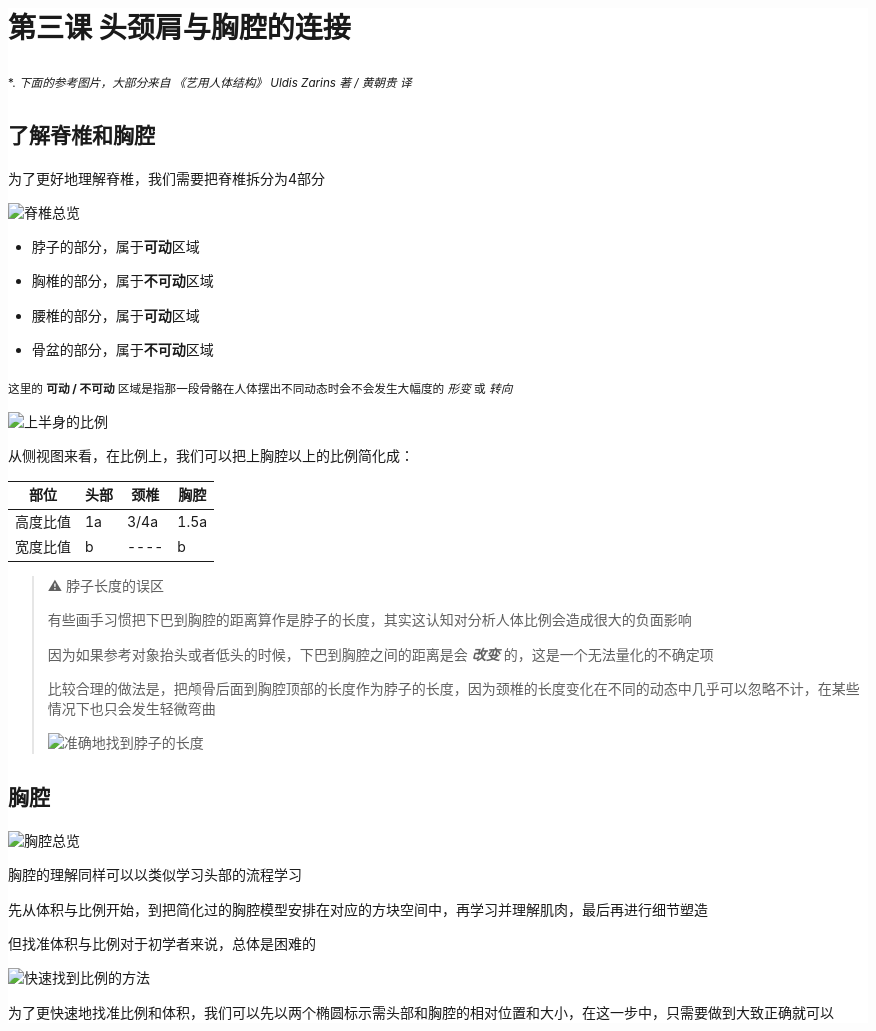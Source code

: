 # 第三课 头颈肩与胸腔的连接

<sub>\*. *下面的参考图片，大部分来自 《艺用人体结构》 Uldis Zarins 著 / 黄朝贵 译*</sub>

## 了解脊椎和胸腔

为了更好地理解脊椎，我们需要把脊椎拆分为4部分

  ![脊椎总览](https://github-share-1304366332.cos.ap-guangzhou.myqcloud.com/art/chuns/humanBodyStructure/attachments/l3-01.png)

+ 脖子的部分，属于**可动**区域

+ 胸椎的部分，属于**不可动**区域

+ 腰椎的部分，属于**可动**区域

+ 骨盆的部分，属于**不可动**区域

<sub>这里的 **可动 / 不可动** 区域是指那一段骨骼在人体摆出不同动态时会不会发生大幅度的 *形变* 或 *转向* </sub>

  ![上半身的比例](https://github-share-1304366332.cos.ap-guangzhou.myqcloud.com/art/chuns/humanBodyStructure/attachments/l3-02.png)

从侧视图来看，在比例上，我们可以把上胸腔以上的比例简化成：

| 部位   | 头部  | 颈椎   | 胸腔   |
| ---- | --- | ---- | ---- |
| 高度比值 | 1a  | 3/4a | 1.5a |
| 宽度比值 | b   | ---- | b    |

> ⚠️ 脖子长度的误区
> 
> 有些画手习惯把下巴到胸腔的距离算作是脖子的长度，其实这认知对分析人体比例会造成很大的负面影响
> 
> 因为如果参考对象抬头或者低头的时候，下巴到胸腔之间的距离是会 ***改变*** 的，这是一个无法量化的不确定项
> 
> 比较合理的做法是，把颅骨后面到胸腔顶部的长度作为脖子的长度，因为颈椎的长度变化在不同的动态中几乎可以忽略不计，在某些情况下也只会发生轻微弯曲
> 
> ![准确地找到脖子的长度](https://github-share-1304366332.cos.ap-guangzhou.myqcloud.com/art/chuns/humanBodyStructure/attachments/l3-03.png)

## 胸腔

  ![胸腔总览](https://github-share-1304366332.cos.ap-guangzhou.myqcloud.com/art/chuns/humanBodyStructure/attachments/l3-04.png)

胸腔的理解同样可以以类似学习头部的流程学习

先从体积与比例开始，到把简化过的胸腔模型安排在对应的方块空间中，再学习并理解肌肉，最后再进行细节塑造

但找准体积与比例对于初学者来说，总体是困难的

  ![快速找到比例的方法](https://github-share-1304366332.cos.ap-guangzhou.myqcloud.com/art/chuns/humanBodyStructure/attachments/l3-05.png)

为了更快速地找准比例和体积，我们可以先以两个椭圆标示需头部和胸腔的相对位置和大小，在这一步中，只需要做到大致正确就可以
